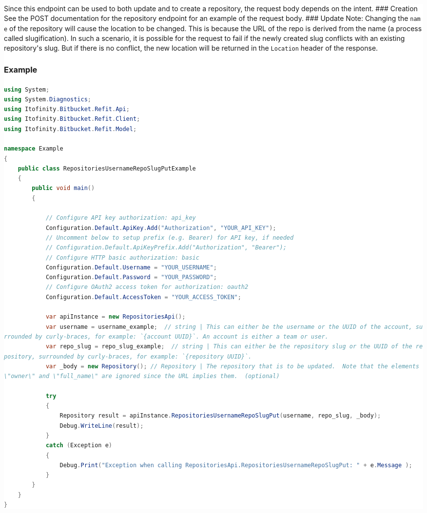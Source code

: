 

Since this endpoint can be used to both update and to create a repository, the request body depends on the intent.  ### Creation  See the POST documentation for the repository endpoint for an example of the request body.  ### Update  Note: Changing the `name` of the repository will cause the location to be changed. This is because the URL of the repo is derived from the name (a process called slugification). In such a scenario, it is possible for the request to fail if the newly created slug conflicts with an existing repository's slug. But if there is no conflict, the new location will be returned in the `Location` header of the response.

### Example
```csharp
using System;
using System.Diagnostics;
using Itofinity.Bitbucket.Refit.Api;
using Itofinity.Bitbucket.Refit.Client;
using Itofinity.Bitbucket.Refit.Model;

namespace Example
{
    public class RepositoriesUsernameRepoSlugPutExample
    {
        public void main()
        {
            
            // Configure API key authorization: api_key
            Configuration.Default.ApiKey.Add("Authorization", "YOUR_API_KEY");
            // Uncomment below to setup prefix (e.g. Bearer) for API key, if needed
            // Configuration.Default.ApiKeyPrefix.Add("Authorization", "Bearer");
            // Configure HTTP basic authorization: basic
            Configuration.Default.Username = "YOUR_USERNAME";
            Configuration.Default.Password = "YOUR_PASSWORD";
            // Configure OAuth2 access token for authorization: oauth2
            Configuration.Default.AccessToken = "YOUR_ACCESS_TOKEN";

            var apiInstance = new RepositoriesApi();
            var username = username_example;  // string | This can either be the username or the UUID of the account, surrounded by curly-braces, for example: `{account UUID}`. An account is either a team or user. 
            var repo_slug = repo_slug_example;  // string | This can either be the repository slug or the UUID of the repository, surrounded by curly-braces, for example: `{repository UUID}`. 
            var _body = new Repository(); // Repository | The repository that is to be updated.  Note that the elements \"owner\" and \"full_name\" are ignored since the URL implies them.  (optional) 

            try
            {
                Repository result = apiInstance.RepositoriesUsernameRepoSlugPut(username, repo_slug, _body);
                Debug.WriteLine(result);
            }
            catch (Exception e)
            {
                Debug.Print("Exception when calling RepositoriesApi.RepositoriesUsernameRepoSlugPut: " + e.Message );
            }
        }
    }
}
```

